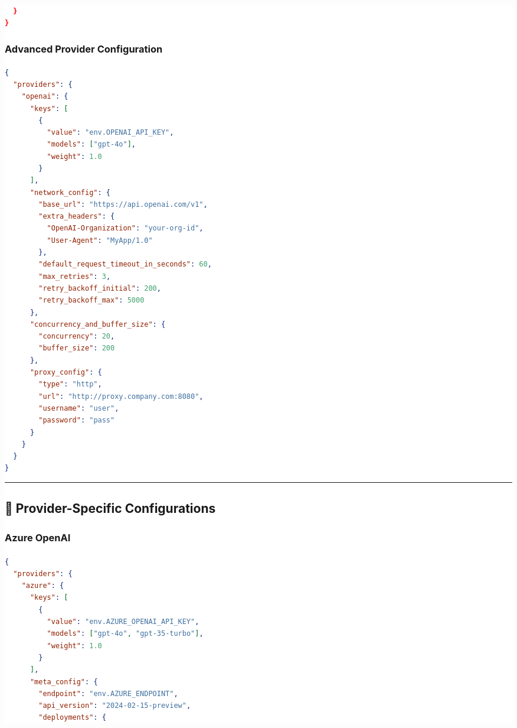 ```json
  }
}
```

### **Advanced Provider Configuration**

```json
{
  "providers": {
    "openai": {
      "keys": [
        {
          "value": "env.OPENAI_API_KEY",
          "models": ["gpt-4o"],
          "weight": 1.0
        }
      ],
      "network_config": {
        "base_url": "https://api.openai.com/v1",
        "extra_headers": {
          "OpenAI-Organization": "your-org-id",
          "User-Agent": "MyApp/1.0"
        },
        "default_request_timeout_in_seconds": 60,
        "max_retries": 3,
        "retry_backoff_initial": 200,
        "retry_backoff_max": 5000
      },
      "concurrency_and_buffer_size": {
        "concurrency": 20,
        "buffer_size": 200
      },
      "proxy_config": {
        "type": "http",
        "url": "http://proxy.company.com:8080",
        "username": "user",
        "password": "pass"
      }
    }
  }
}
```

---

## 🔐 Provider-Specific Configurations

### **Azure OpenAI**

```json
{
  "providers": {
    "azure": {
      "keys": [
        {
          "value": "env.AZURE_OPENAI_API_KEY",
          "models": ["gpt-4o", "gpt-35-turbo"],
          "weight": 1.0
        }
      ],
      "meta_config": {
        "endpoint": "env.AZURE_ENDPOINT",
        "api_version": "2024-02-15-preview",
        "deployments": {
```